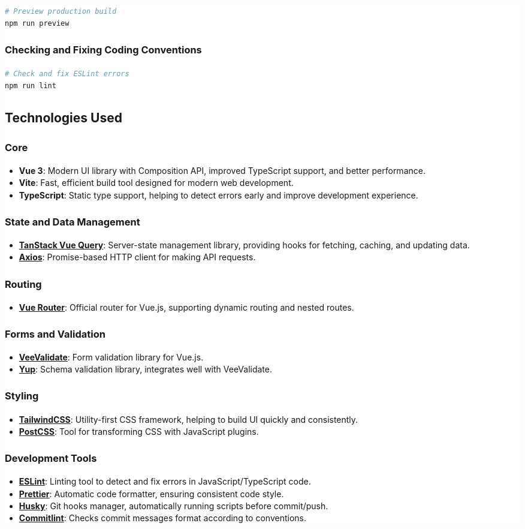 ```bash
# Preview production build
npm run preview
```

### Checking and Fixing Coding Conventions

```bash
# Check and fix ESLint errors
npm run lint
```

## Technologies Used

### Core

- **Vue 3**: Modern UI library with Composition API, improved TypeScript support, and better performance.
- **Vite**: Fast, efficient build tool designed for modern web development.
- **TypeScript**: Static type support, helping to detect errors early and improve development experience.

### State and Data Management

- **[TanStack Vue Query](https://tanstack.com/query/latest/docs/vue/overview)**: Server-state management library, providing hooks for fetching, caching, and updating data.
- **[Axios](https://axios-http.com/)**: Promise-based HTTP client for making API requests.

### Routing

- **[Vue Router](https://router.vuejs.org/)**: Official router for Vue.js, supporting dynamic routing and nested routes.

### Forms and Validation

- **[VeeValidate](https://vee-validate.logaretm.com/v4/)**: Form validation library for Vue.js.
- **[Yup](https://github.com/jquense/yup)**: Schema validation library, integrates well with VeeValidate.

### Styling

- **[TailwindCSS](https://tailwindcss.com/)**: Utility-first CSS framework, helping to build UI quickly and consistently.
- **[PostCSS](https://postcss.org/)**: Tool for transforming CSS with JavaScript plugins.

### Development Tools

- **[ESLint](https://eslint.org/)**: Linting tool to detect and fix errors in JavaScript/TypeScript code.
- **[Prettier](https://prettier.io/)**: Automatic code formatter, ensuring consistent code style.
- **[Husky](https://typicode.github.io/husky/)**: Git hooks manager, automatically running scripts before commit/push.
- **[Commitlint](https://commitlint.js.org/#/)**: Checks commit messages format according to conventions.
